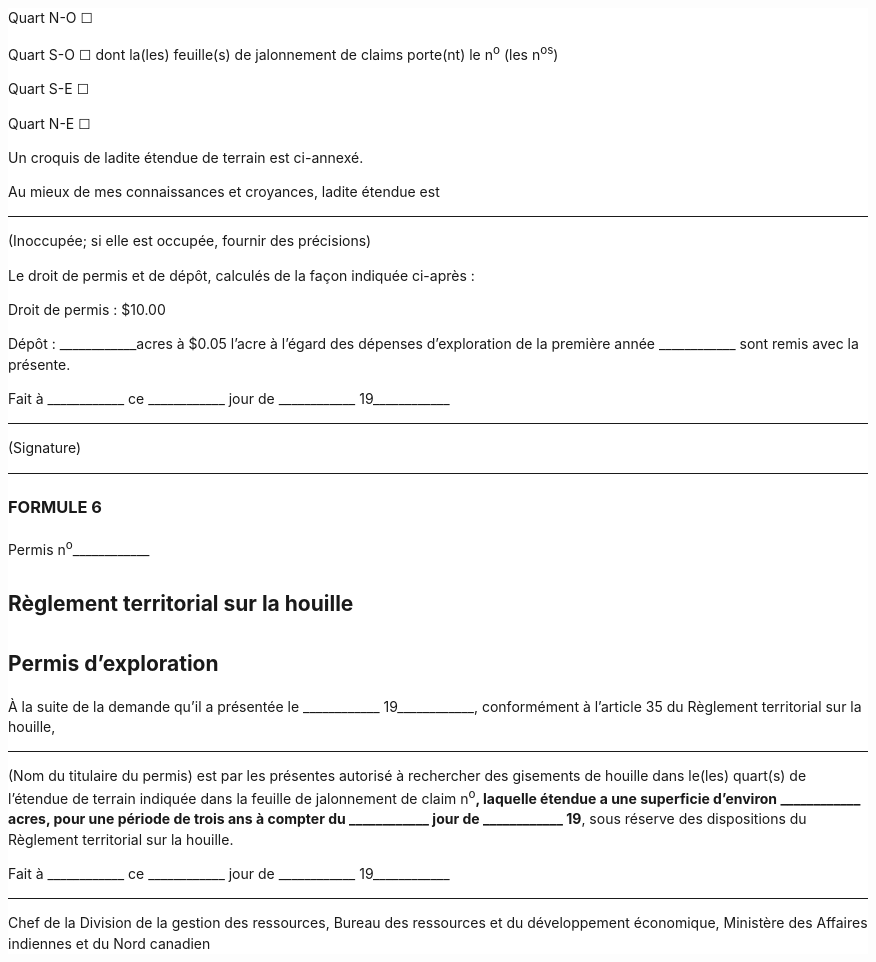 Quart N-O ☐



Quart S-O ☐ dont la(les) feuille(s) de jalonnement de claims porte(nt) le n<sup>o</sup> (les n<sup>os</sup>) 



Quart S-E ☐



Quart N-E ☐




Un croquis de ladite étendue de terrain est ci-annexé.


Au mieux de mes connaissances et croyances, ladite étendue est 
____________________
(Inoccupée; si elle est occupée, fournir des précisions)


Le droit de permis et de dépôt, calculés de la façon indiquée ci-après :

Droit de permis : $10.00 



Dépôt : ____________acres à $0.05 l’acre à l’égard des dépenses d’exploration de la première année ____________ sont remis avec la présente.




Fait à ____________ ce ____________ jour de ____________ 19____________



____________________
(Signature)




--------------------------


### **FORMULE 6** 
Permis n<sup>o</sup>____________



## Règlement territorial sur la houille


## Permis d’exploration

À la suite de la demande qu’il a présentée le ____________ 19____________, conformément à l’article 35 du Règlement territorial sur la houille, 
____________________
(Nom du titulaire du permis) est par les présentes autorisé à rechercher des gisements de houille dans le(les) quart(s) de l’étendue de terrain indiquée dans la feuille de jalonnement de claim n<sup>o</sup>____________, laquelle étendue a une superficie d’environ ____________ acres, pour une période de trois ans à compter du ____________ jour de ____________ 19____________, sous réserve des dispositions du Règlement territorial sur la houille.


Fait à ____________ ce ____________ jour de ____________ 19____________



____________________
Chef de la Division de la gestion des ressources, Bureau des ressources et du développement économique, Ministère des Affaires indiennes et du Nord canadien



